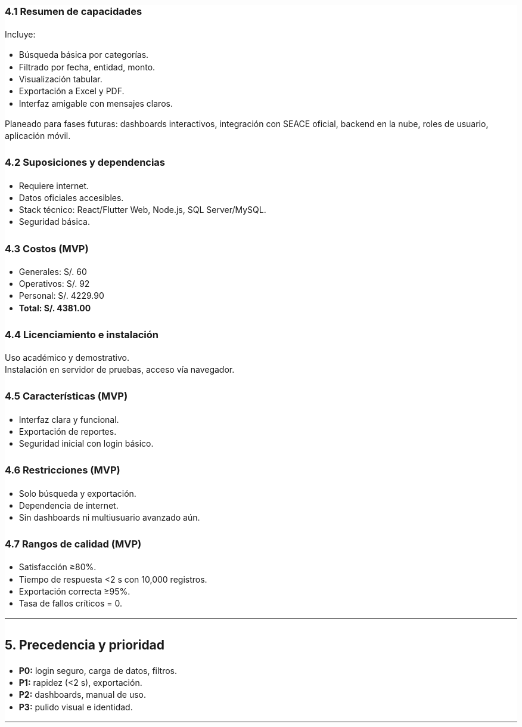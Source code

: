 ### 4.1 Resumen de capacidades
Incluye:
- Búsqueda básica por categorías.  
- Filtrado por fecha, entidad, monto.  
- Visualización tabular.  
- Exportación a Excel y PDF.  
- Interfaz amigable con mensajes claros.  

Planeado para fases futuras: dashboards interactivos, integración con SEACE oficial, backend en la nube, roles de usuario, aplicación móvil.

### 4.2 Suposiciones y dependencias
- Requiere internet.  
- Datos oficiales accesibles.  
- Stack técnico: React/Flutter Web, Node.js, SQL Server/MySQL.  
- Seguridad básica.  

### 4.3 Costos (MVP)
- Generales: S/. 60  
- Operativos: S/. 92  
- Personal: S/. 4229.90  
- **Total: S/. 4381.00**  

### 4.4 Licenciamiento e instalación
Uso académico y demostrativo.  
Instalación en servidor de pruebas, acceso vía navegador.

### 4.5 Características (MVP)
- Interfaz clara y funcional.  
- Exportación de reportes.  
- Seguridad inicial con login básico.  

### 4.6 Restricciones (MVP)
- Solo búsqueda y exportación.  
- Dependencia de internet.  
- Sin dashboards ni multiusuario avanzado aún.  

### 4.7 Rangos de calidad (MVP)
- Satisfacción ≥80%.  
- Tiempo de respuesta <2 s con 10,000 registros.  
- Exportación correcta ≥95%.  
- Tasa de fallos críticos = 0.  

---

## 5. Precedencia y prioridad
- **P0:** login seguro, carga de datos, filtros.  
- **P1:** rapidez (<2 s), exportación.  
- **P2:** dashboards, manual de uso.  
- **P3:** pulido visual e identidad.  

---